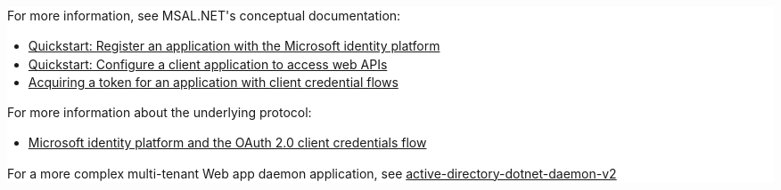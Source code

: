 For more information, see MSAL.NET's conceptual documentation:

- [Quickstart: Register an application with the Microsoft identity platform](https://docs.microsoft.com/azure/active-directory/develop/quickstart-register-app)
- [Quickstart: Configure a client application to access web APIs](https://docs.microsoft.com/azure/active-directory/develop/quickstart-configure-app-access-web-apis)
- [Acquiring a token for an application with client credential flows](https://aka.ms/msal-net-client-credentials)

For more information about the underlying protocol:

- [Microsoft identity platform and the OAuth 2.0 client credentials flow](https://docs.microsoft.com/en-us/azure/active-directory/develop/v2-oauth2-client-creds-grant-flow)

For a more complex multi-tenant Web app daemon application, see [active-directory-dotnet-daemon-v2](https://github.com/Azure-Samples/active-directory-dotnet-daemon-v2)
